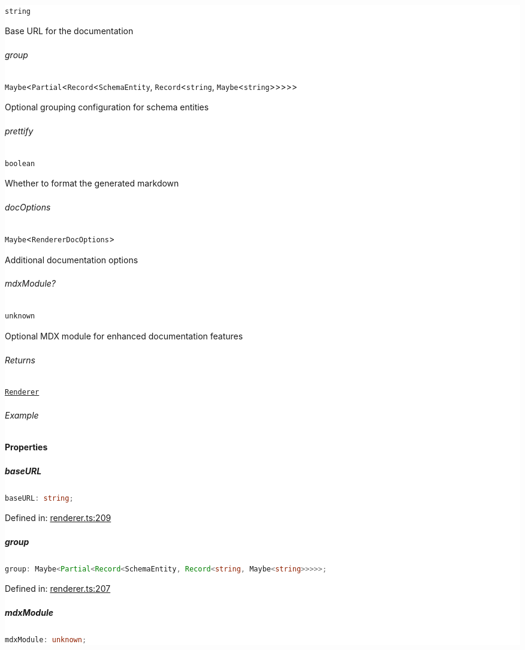 `string`

Base URL for the documentation

###### group

`Maybe`\<`Partial`\<`Record`\<`SchemaEntity`, `Record`\<`string`, `Maybe`\<`string`\>\>\>\>\>

Optional grouping configuration for schema entities

###### prettify

`boolean`

Whether to format the generated markdown

###### docOptions

`Maybe`\<`RendererDocOptions`\>

Additional documentation options

###### mdxModule?

`unknown`

Optional MDX module for enhanced documentation features

###### Returns

[`Renderer`](#renderer)

###### Example

```ts

```

#### Properties

##### baseURL

```ts
baseURL: string;
```

Defined in: [renderer.ts:209](https://github.com/graphql-markdown/graphql-markdown/blob/main/packages/core/src/renderer.ts#L209)

##### group

```ts
group: Maybe<Partial<Record<SchemaEntity, Record<string, Maybe<string>>>>>;
```

Defined in: [renderer.ts:207](https://github.com/graphql-markdown/graphql-markdown/blob/main/packages/core/src/renderer.ts#L207)

##### mdxModule

```ts
mdxModule: unknown;
```
